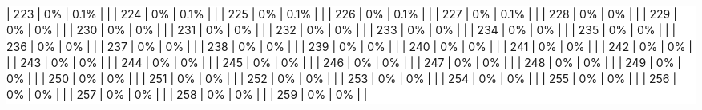 | 223 | 0% | 0.1% |  |
| 224 | 0% | 0.1% |  |
| 225 | 0% | 0.1% |  |
| 226 | 0% | 0.1% |  |
| 227 | 0% | 0.1% |  |
| 228 | 0% | 0% |  |
| 229 | 0% | 0% |  |
| 230 | 0% | 0% |  |
| 231 | 0% | 0% |  |
| 232 | 0% | 0% |  |
| 233 | 0% | 0% |  |
| 234 | 0% | 0% |  |
| 235 | 0% | 0% |  |
| 236 | 0% | 0% |  |
| 237 | 0% | 0% |  |
| 238 | 0% | 0% |  |
| 239 | 0% | 0% |  |
| 240 | 0% | 0% |  |
| 241 | 0% | 0% |  |
| 242 | 0% | 0% |  |
| 243 | 0% | 0% |  |
| 244 | 0% | 0% |  |
| 245 | 0% | 0% |  |
| 246 | 0% | 0% |  |
| 247 | 0% | 0% |  |
| 248 | 0% | 0% |  |
| 249 | 0% | 0% |  |
| 250 | 0% | 0% |  |
| 251 | 0% | 0% |  |
| 252 | 0% | 0% |  |
| 253 | 0% | 0% |  |
| 254 | 0% | 0% |  |
| 255 | 0% | 0% |  |
| 256 | 0% | 0% |  |
| 257 | 0% | 0% |  |
| 258 | 0% | 0% |  |
| 259 | 0% | 0% |  |